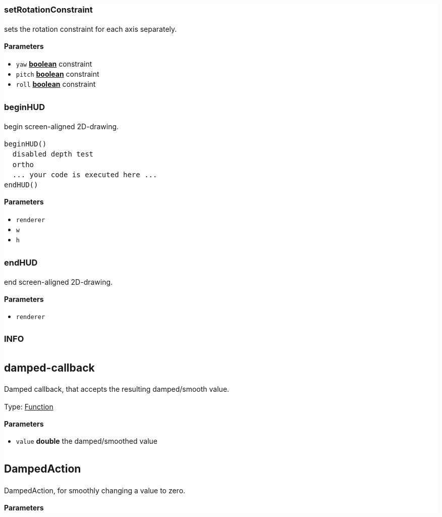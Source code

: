 ### setRotationConstraint

sets the rotation constraint for each axis separately.

**Parameters**

-   `yaw` **[boolean](https://developer.mozilla.org/docs/Web/JavaScript/Reference/Global_Objects/Boolean)** constraint
-   `pitch` **[boolean](https://developer.mozilla.org/docs/Web/JavaScript/Reference/Global_Objects/Boolean)** constraint
-   `roll` **[boolean](https://developer.mozilla.org/docs/Web/JavaScript/Reference/Global_Objects/Boolean)** constraint

### beginHUD

begin screen-aligned 2D-drawing.

<pre>
beginHUD()
  disabled depth test
  ortho
  ... your code is executed here ...
endHUD()
</pre>

**Parameters**

-   `renderer`  
-   `w`  
-   `h`  

### endHUD

end screen-aligned 2D-drawing.

**Parameters**

-   `renderer`  

### INFO

## damped-callback

Damped callback, that accepts the resulting damped/smooth value.

Type: [Function](https://developer.mozilla.org/docs/Web/JavaScript/Reference/Statements/function)

**Parameters**

-   `value` **double** the damped/smoothed value

## DampedAction

DampedAction, for smoothly changing a value to zero.

**Parameters**
